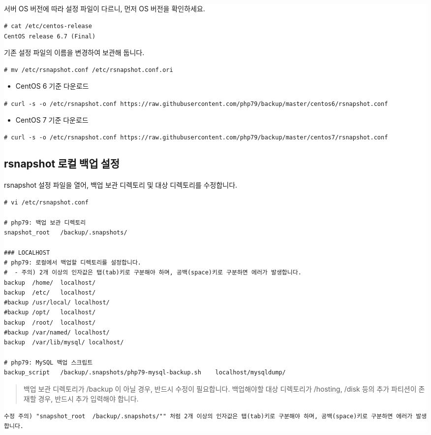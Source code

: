 서버 OS 버전에 따라 설정 파일이 다르니, 먼저 OS 버전을 확인하세요.

```
# cat /etc/centos-release
CentOS release 6.7 (Final)
```

기존 설정 파일의 이름을 변경하여 보관해 둡니다.

```
# mv /etc/rsnapshot.conf /etc/rsnapshot.conf.ori
```

- CentOS 6 기준 다운로드

```
# curl -s -o /etc/rsnapshot.conf https://raw.githubusercontent.com/php79/backup/master/centos6/rsnapshot.conf
```

- CentOS 7 기준 다운로드

```
# curl -s -o /etc/rsnapshot.conf https://raw.githubusercontent.com/php79/backup/master/centos7/rsnapshot.conf
```


## rsnapshot 로컬 백업 설정

rsnapshot 설정 파일을 열어, 백업 보관 디렉토리 및 대상 디렉토리를 수정합니다.

```
# vi /etc/rsnapshot.conf

# php79: 백업 보관 디렉토리
snapshot_root	/backup/.snapshots/

### LOCALHOST
# php79: 로컬에서 백업할 디렉토리를 설정합니다.
#  - 주의) 2개 이상의 인자값은 탭(tab)키로 구분해야 하며, 공백(space)키로 구분하면 에러가 발생합니다.
backup	/home/	localhost/
backup	/etc/	localhost/
#backup	/usr/local/	localhost/
#backup	/opt/	localhost/
backup	/root/	localhost/
#backup	/var/named/	localhost/
backup	/var/lib/mysql/	localhost/

# php79: MySQL 백업 스크립트
backup_script	/backup/.snapshots/php79-mysql-backup.sh	localhost/mysqldump/
```

> 백업 보관 디렉토리가 /backup 이 아닐 경우, 반드시 수정이 필요합니다.
> 백업해야할 대상 디렉토리가 /hosting, /disk 등의 추가 파티션이 존재할 경우, 반드시 추가 입력해야 합니다.

`수정 주의) "snapshot_root	/backup/.snapshots/"" 처럼 2개 이상의 인자값은 탭(tab)키로 구분해야 하며,
공백(space)키로 구분하면 에러가 발생합니다.`
